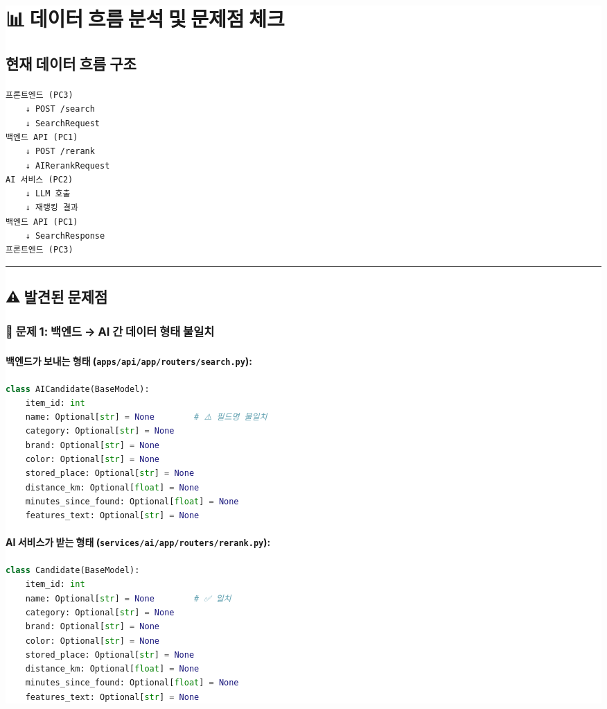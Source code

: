 # 📊 데이터 흐름 분석 및 문제점 체크

## 현재 데이터 흐름 구조

```
프론트엔드 (PC3)
    ↓ POST /search
    ↓ SearchRequest
백엔드 API (PC1)
    ↓ POST /rerank
    ↓ AIRerankRequest
AI 서비스 (PC2)
    ↓ LLM 호출
    ↓ 재랭킹 결과
백엔드 API (PC1)
    ↓ SearchResponse
프론트엔드 (PC3)
```

---

## ⚠️ 발견된 문제점

### 🔴 **문제 1: 백엔드 → AI 간 데이터 형태 불일치**

#### 백엔드가 보내는 형태 (`apps/api/app/routers/search.py`):
```python
class AICandidate(BaseModel):
    item_id: int
    name: Optional[str] = None        # ⚠️ 필드명 불일치
    category: Optional[str] = None
    brand: Optional[str] = None
    color: Optional[str] = None
    stored_place: Optional[str] = None
    distance_km: Optional[float] = None
    minutes_since_found: Optional[float] = None
    features_text: Optional[str] = None
```

#### AI 서비스가 받는 형태 (`services/ai/app/routers/rerank.py`):
```python
class Candidate(BaseModel):
    item_id: int
    name: Optional[str] = None        # ✅ 일치
    category: Optional[str] = None
    brand: Optional[str] = None
    color: Optional[str] = None
    stored_place: Optional[str] = None
    distance_km: Optional[float] = None
    minutes_since_found: Optional[float] = None
    features_text: Optional[str] = None
```

